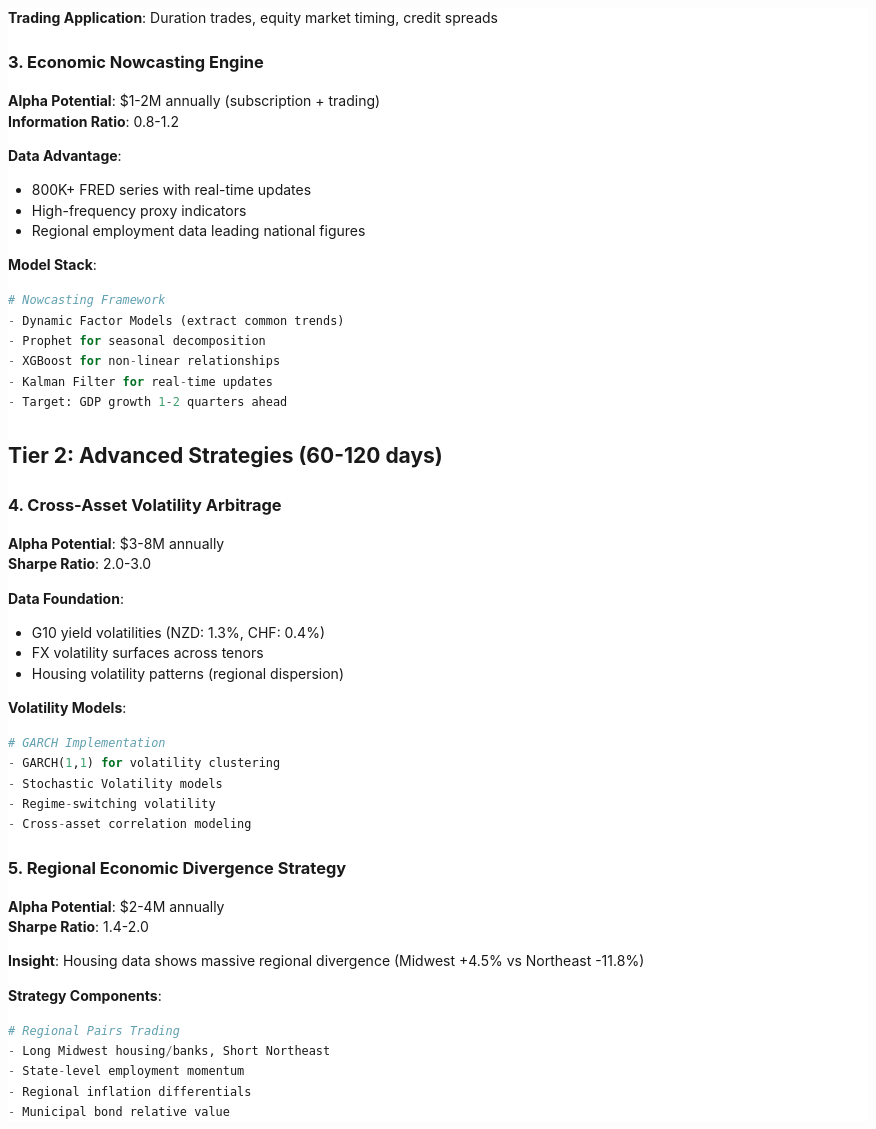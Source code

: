 **Trading Application**: Duration trades, equity market timing, credit spreads

### 3. **Economic Nowcasting Engine**
**Alpha Potential**: $1-2M annually (subscription + trading)  
**Information Ratio**: 0.8-1.2  

**Data Advantage**: 
- 800K+ FRED series with real-time updates
- High-frequency proxy indicators
- Regional employment data leading national figures

**Model Stack**:
```python
# Nowcasting Framework
- Dynamic Factor Models (extract common trends)
- Prophet for seasonal decomposition
- XGBoost for non-linear relationships
- Kalman Filter for real-time updates
- Target: GDP growth 1-2 quarters ahead
```

## Tier 2: Advanced Strategies (60-120 days)

### 4. **Cross-Asset Volatility Arbitrage**
**Alpha Potential**: $3-8M annually  
**Sharpe Ratio**: 2.0-3.0  

**Data Foundation**:
- G10 yield volatilities (NZD: 1.3%, CHF: 0.4%)
- FX volatility surfaces across tenors
- Housing volatility patterns (regional dispersion)

**Volatility Models**:
```python
# GARCH Implementation
- GARCH(1,1) for volatility clustering
- Stochastic Volatility models
- Regime-switching volatility
- Cross-asset correlation modeling
```

### 5. **Regional Economic Divergence Strategy**
**Alpha Potential**: $2-4M annually  
**Sharpe Ratio**: 1.4-2.0  

**Insight**: Housing data shows massive regional divergence (Midwest +4.5% vs Northeast -11.8%)

**Strategy Components**:
```python
# Regional Pairs Trading
- Long Midwest housing/banks, Short Northeast
- State-level employment momentum
- Regional inflation differentials
- Municipal bond relative value
```
